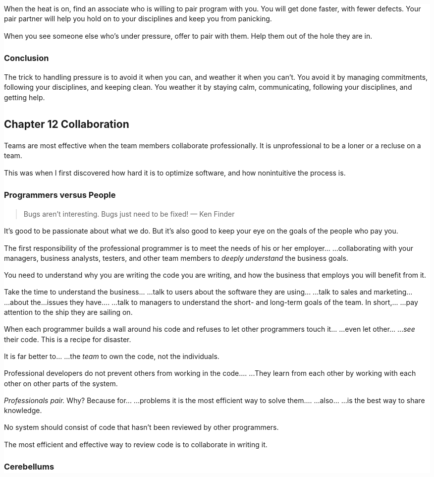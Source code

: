 When the heat is on, find an associate who is willing to pair program with you. You will get done faster, with fewer defects. Your pair partner will help
you hold on to your disciplines and keep you from panicking. 

When you see someone else who’s under pressure, offer to pair with them. Help them out of the hole they are in.

### Conclusion

The trick to handling pressure is to avoid it when you can, and weather it when you can’t. You avoid it by managing commitments, following your disciplines, and keeping clean. You weather it by staying calm, communicating, following your disciplines, and getting help.

## Chapter 12 Collaboration

Teams are most effective when the team members collaborate professionally. It is unprofessional to be a loner or a recluse on a team.

This was when I first discovered how hard it is to optimize software, and how nonintuitive the process is.

### Programmers versus People

> Bugs aren’t interesting. Bugs just need to be fixed!
> — Ken Finder

It’s good to be passionate about what we do. But it’s also good to keep your eye on the goals of the people who pay you.

The first responsibility of the professional programmer is to meet the needs of his or her employer... ...collaborating with your managers, business analysts, testers, and other team members to _deeply understand_ the business goals.

You need to understand why you are writing the code you are writing, and how the business that employs you will benefit from it.

Take the time to understand the business... ...talk to users about the software they are using... ...talk to sales and marketing... ...about the...issues they have.... ...talk to managers to understand the short- and long-term goals of the team. In short,... ...pay attention to the ship they are sailing on.

When each programmer builds a wall around his code and refuses to let other programmers touch it... ...even let other... ..._see_ their code. This is a recipe for disaster.

It is far better to... ...the _team_ to own the code, not the individuals.

Professional developers do not prevent others from working in the code.... ...They learn from each other by working with each other on other parts of the system.

_Professionals pair._ Why? Because for... ...problems it is the most efficient way to solve them.... ...also... ...is the best way to share knowledge.

No system should consist of code that hasn’t been reviewed by other programmers.

The most efficient and effective way to review code is to collaborate in writing it.

### Cerebellums
